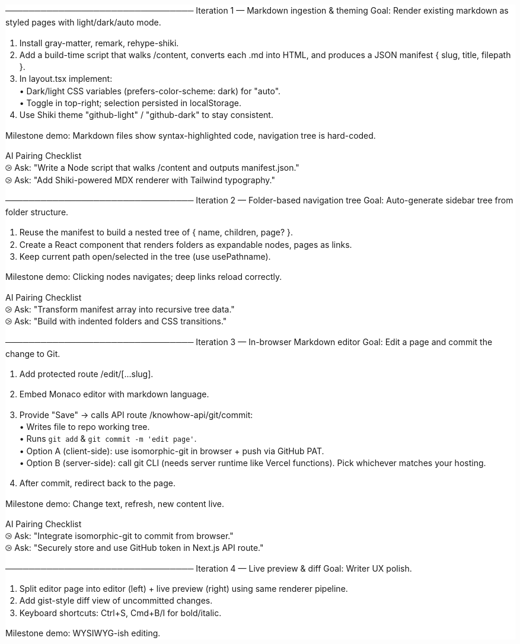 ──────────────────────────────── Iteration 1 — Markdown ingestion & theming
Goal: Render existing markdown as styled pages with light/dark/auto mode.

1. Install gray-matter, remark, rehype-shiki.  
2. Add a build-time script that walks /content, converts each .md into HTML, and produces a JSON manifest { slug, title, filepath }.  
3. In layout.tsx implement:  
   • Dark/light CSS variables (prefers-color-scheme: dark) for "auto".  
   • Toggle in top-right; selection persisted in localStorage.  
4. Use Shiki theme "github-light" / "github-dark" to stay consistent.

Milestone demo: Markdown files show syntax-highlighted code, navigation tree is hard-coded.

AI Pairing Checklist  
⧁ Ask: "Write a Node script that walks /content and outputs manifest.json."  
⧁ Ask: "Add Shiki-powered MDX renderer with Tailwind typography."

──────────────────────────────── Iteration 2 — Folder-based navigation tree
Goal: Auto-generate sidebar tree from folder structure.

1. Reuse the manifest to build a nested tree of { name, children, page? }.  
2. Create a React component <TreeNav> that renders folders as expandable nodes, pages as links.  
3. Keep current path open/selected in the tree (use usePathname).

Milestone demo: Clicking nodes navigates; deep links reload correctly.

AI Pairing Checklist  
⧁ Ask: "Transform manifest array into recursive tree data."  
⧁ Ask: "Build <TreeNav> with indented folders and CSS transitions."

──────────────────────────────── Iteration 3 — In-browser Markdown editor
Goal: Edit a page and commit the change to Git.

1. Add protected route /edit/[...slug].  
2. Embed Monaco editor with markdown language.  
3. Provide "Save" → calls API route /knowhow-api/git/commit:  
   • Writes file to repo working tree.  
   • Runs `git add` & `git commit -m 'edit page'`.  
   • Option A (client-side): use isomorphic-git in browser + push via GitHub PAT.  
   • Option B (server-side): call git CLI (needs server runtime like Vercel functions). Pick whichever matches your hosting.

4. After commit, redirect back to the page.

Milestone demo: Change text, refresh, new content live.

AI Pairing Checklist  
⧁ Ask: "Integrate isomorphic-git to commit from browser."  
⧁ Ask: "Securely store and use GitHub token in Next.js API route."

──────────────────────────────── Iteration 4 — Live preview & diff
Goal: Writer UX polish.

1. Split editor page into editor (left) + live preview (right) using same renderer pipeline.  
2. Add gist-style diff view of uncommitted changes.  
3. Keyboard shortcuts: Ctrl+S, Cmd+B/I for bold/italic.

Milestone demo: WYSIWYG-ish editing.

